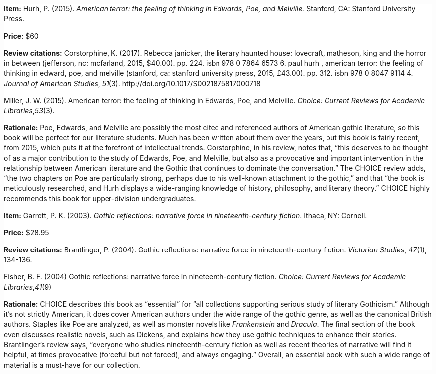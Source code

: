 **Item:** Hurh, P. (2015). *American terror: the feeling of thinking in
Edwards, Poe, and Melville.* Stanford, CA: Stanford University Press.

**Price**: $60

**Review citations:** Corstorphine, K. (2017). Rebecca janicker, the literary
haunted house: lovecraft, matheson, king and the horror in between
(jefferson, nc: mcfarland, 2015, $40.00). pp. 224. isbn 978 0 7864 6573 6.
paul hurh , american terror: the feeling of thinking in edward, poe, and
melville (stanford, ca: stanford university press, 2015, £43.00). pp. 312.
isbn 978 0 8047 9114 4. *Journal of American Studies*, *51*(3).
http://doi.org/10.1017/S0021875817000718

Miller, J. W. (2015). American terror: the feeling of thinking in Edwards,
Poe, and Melville. *Choice: Current Reviews for Academic Libraries*,*53*(3).

**Rationale:** Poe, Edwards, and Melville are possibly the most cited and
referenced authors of American gothic literature, so this book will be
perfect for our literature students. Much has been written about them over
the years, but this book is fairly recent, from 2015, which puts it at the
forefront of intellectual trends. Corstorphine, in his review, notes that,
“this deserves to be thought of as a major contribution to the study of
Edwards, Poe, and Melville, but also as a provocative and important
intervention in the relationship between American literature and the Gothic
that continues to dominate the conversation.” The CHOICE review adds, “the
two chapters on Poe are particularly strong, perhaps due to his well-known
attachment to the gothic,” and that “the book is meticulously researched, and
Hurh displays a wide-ranging knowledge of history, philosophy, and literary
theory.” CHOICE highly recommends this book for upper-division
undergraduates.

**Item:** Garrett, P. K. (2003). *Gothic reflections: narrative force in
nineteenth-century fiction*. Ithaca, NY: Cornell.

**Price:** $28.95

**Review citations:** Brantlinger, P. (2004). Gothic reflections: narrative
force in nineteenth-century fiction. *Victorian Studies*, *47*(1), 134-136.

Fisher, B. F. (2004) Gothic reflections: narrative force in
nineteenth-century fiction. *Choice: Current Reviews for Academic
Libraries*,*41*(9)

**Rationale:** CHOICE describes this book as “essential” for “all collections
supporting serious study of literary Gothicism.” Although it’s not strictly
American, it does cover American authors under the wide range of the gothic
genre, as well as the canonical British authors. Staples like Poe are
analyzed, as well as monster novels like *Frankenstein* and *Dracula*. The
final section of the book even discusses realistic novels, such as Dickens,
and explains how they use gothic techniques to enhance their stories.
Brantlinger’s review says, “everyone who studies nineteenth-century fiction
as well as recent theories of narrative will find it helpful, at times
provocative (forceful but not forced), and always engaging.” Overall, an
essential book with such a wide range of material is a must-have for our
collection.
